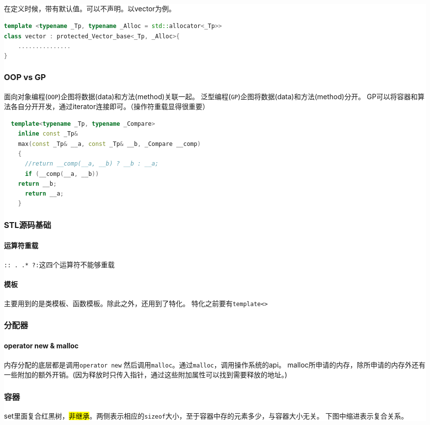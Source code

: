 在定义时候，带有默认值。可以不声明。以vector为例。

```c++
template <typename _Tp, typename _Alloc = std::allocator<_Tp>>
class vector : protected_Vector_base<_Tp, _Alloc>{
    ...............
}
```

### OOP vs GP

面向对象编程(`OOP`)企图将数据(data)和方法(method)关联一起。
泛型编程(`GP`)企图将数据(data)和方法(method)分开。
GP可以将容器和算法各自分开开发，通过iterator连接即可。（操作符重载显得很重要）

```c++
  template<typename _Tp, typename _Compare>
    inline const _Tp&
    max(const _Tp& __a, const _Tp& __b, _Compare __comp)
    {
      //return __comp(__a, __b) ? __b : __a;
      if (__comp(__a, __b))
	return __b;
      return __a;
    }
```

### STL源码基础

#### 运算符重载

`:: . .* ?:`这四个运算符不能够重载

#### 模板

主要用到的是类模板、函数模板。除此之外，还用到了特化。
特化之前要有`template<>`

### 分配器

#### operator new & malloc

内存分配的底层都是调用`operator new` 然后调用`malloc`。通过`malloc`，调用操作系统的api。
malloc所申请的内存，除所申请的内存外还有一些附加的额外开销。(因为释放时只传入指针，通过这些附加属性可以找到需要释放的地址。)

### 容器

set里面复合红黑树，<mark>非继承</mark>。两侧表示相应的`sizeof`大小，至于容器中存的元素多少，与容器大小无关。
下图中缩进表示复合关系。